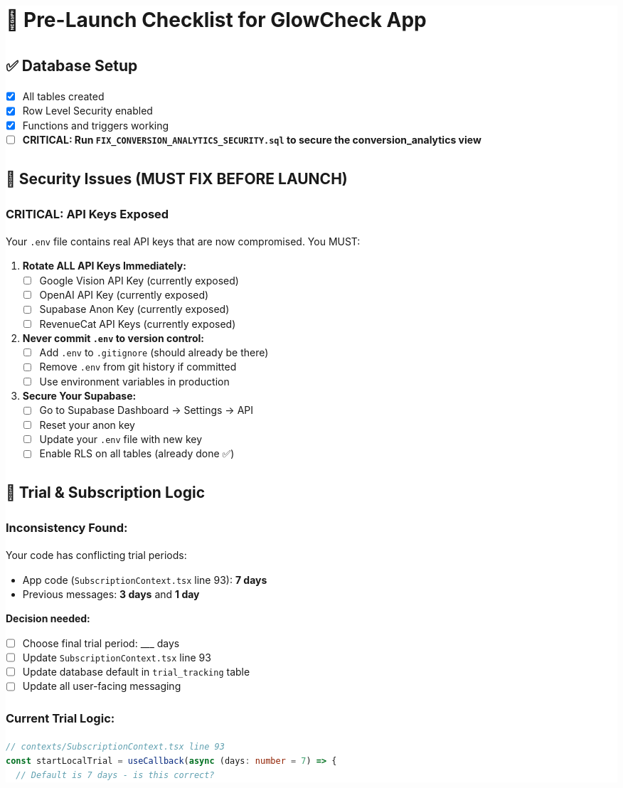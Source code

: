 # 🚀 Pre-Launch Checklist for GlowCheck App

## ✅ Database Setup
- [x] All tables created
- [x] Row Level Security enabled
- [x] Functions and triggers working
- [ ] **CRITICAL: Run `FIX_CONVERSION_ANALYTICS_SECURITY.sql` to secure the conversion_analytics view**

## 🔐 Security Issues (MUST FIX BEFORE LAUNCH)

### **CRITICAL: API Keys Exposed**
Your `.env` file contains real API keys that are now compromised. You MUST:

1. **Rotate ALL API Keys Immediately:**
   - [ ] Google Vision API Key (currently exposed)
   - [ ] OpenAI API Key (currently exposed)
   - [ ] Supabase Anon Key (currently exposed)
   - [ ] RevenueCat API Keys (currently exposed)

2. **Never commit `.env` to version control:**
   - [ ] Add `.env` to `.gitignore` (should already be there)
   - [ ] Remove `.env` from git history if committed
   - [ ] Use environment variables in production

3. **Secure Your Supabase:**
   - [ ] Go to Supabase Dashboard → Settings → API
   - [ ] Reset your anon key
   - [ ] Update your `.env` file with new key
   - [ ] Enable RLS on all tables (already done ✅)

## 🎯 Trial & Subscription Logic

### **Inconsistency Found:**
Your code has conflicting trial periods:
- App code (`SubscriptionContext.tsx` line 93): **7 days**
- Previous messages: **3 days** and **1 day**

**Decision needed:**
- [ ] Choose final trial period: ___ days
- [ ] Update `SubscriptionContext.tsx` line 93
- [ ] Update database default in `trial_tracking` table
- [ ] Update all user-facing messaging

### Current Trial Logic:
```typescript
// contexts/SubscriptionContext.tsx line 93
const startLocalTrial = useCallback(async (days: number = 7) => {
  // Default is 7 days - is this correct?
```
